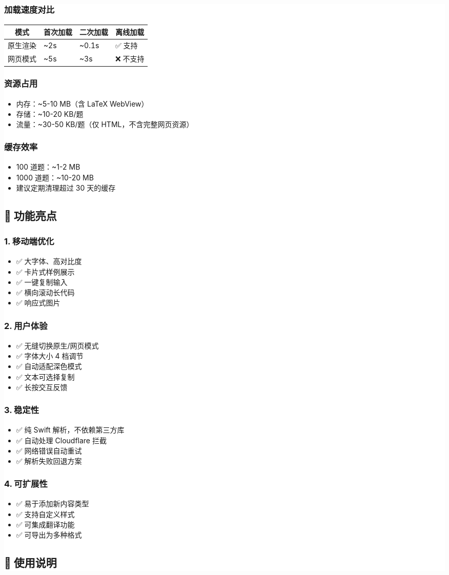 ### 加载速度对比

| 模式 | 首次加载 | 二次加载 | 离线加载 |
|------|---------|---------|---------|
| 原生渲染 | ~2s | ~0.1s | ✅ 支持 |
| 网页模式 | ~5s | ~3s | ❌ 不支持 |

### 资源占用

- 内存：~5-10 MB（含 LaTeX WebView）
- 存储：~10-20 KB/题
- 流量：~30-50 KB/题（仅 HTML，不含完整网页资源）

### 缓存效率

- 100 道题：~1-2 MB
- 1000 道题：~10-20 MB
- 建议定期清理超过 30 天的缓存

## 🌟 功能亮点

### 1. 移动端优化
- ✅ 大字体、高对比度
- ✅ 卡片式样例展示
- ✅ 一键复制输入
- ✅ 横向滚动长代码
- ✅ 响应式图片

### 2. 用户体验
- ✅ 无缝切换原生/网页模式
- ✅ 字体大小 4 档调节
- ✅ 自动适配深色模式
- ✅ 文本可选择复制
- ✅ 长按交互反馈

### 3. 稳定性
- ✅ 纯 Swift 解析，不依赖第三方库
- ✅ 自动处理 Cloudflare 拦截
- ✅ 网络错误自动重试
- ✅ 解析失败回退方案

### 4. 可扩展性
- ✅ 易于添加新内容类型
- ✅ 支持自定义样式
- ✅ 可集成翻译功能
- ✅ 可导出为多种格式

## 📝 使用说明
